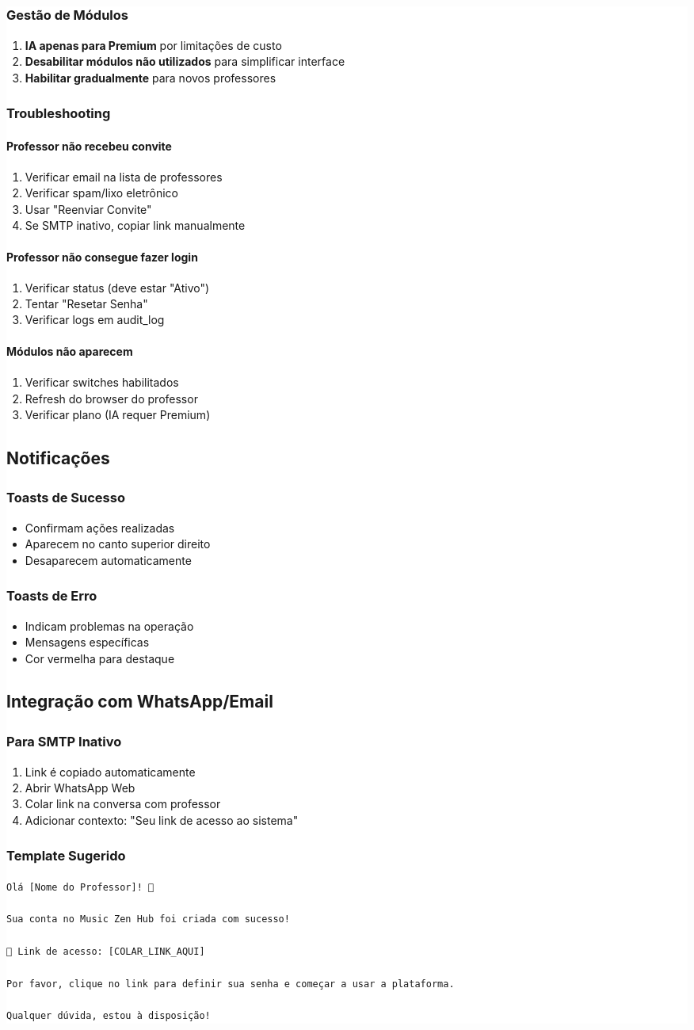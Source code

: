 ### Gestão de Módulos
1. **IA apenas para Premium** por limitações de custo
2. **Desabilitar módulos não utilizados** para simplificar interface
3. **Habilitar gradualmente** para novos professores

### Troubleshooting

#### Professor não recebeu convite
1. Verificar email na lista de professores
2. Verificar spam/lixo eletrônico
3. Usar "Reenviar Convite"
4. Se SMTP inativo, copiar link manualmente

#### Professor não consegue fazer login
1. Verificar status (deve estar "Ativo")
2. Tentar "Resetar Senha"
3. Verificar logs em audit_log

#### Módulos não aparecem
1. Verificar switches habilitados
2. Refresh do browser do professor
3. Verificar plano (IA requer Premium)

## Notificações

### Toasts de Sucesso
- Confirmam ações realizadas
- Aparecem no canto superior direito
- Desaparecem automaticamente

### Toasts de Erro
- Indicam problemas na operação
- Mensagens específicas
- Cor vermelha para destaque

## Integração com WhatsApp/Email

### Para SMTP Inativo
1. Link é copiado automaticamente
2. Abrir WhatsApp Web
3. Colar link na conversa com professor
4. Adicionar contexto: "Seu link de acesso ao sistema"

### Template Sugerido
```
Olá [Nome do Professor]! 👋

Sua conta no Music Zen Hub foi criada com sucesso!

🔗 Link de acesso: [COLAR_LINK_AQUI]

Por favor, clique no link para definir sua senha e começar a usar a plataforma.

Qualquer dúvida, estou à disposição!
```
